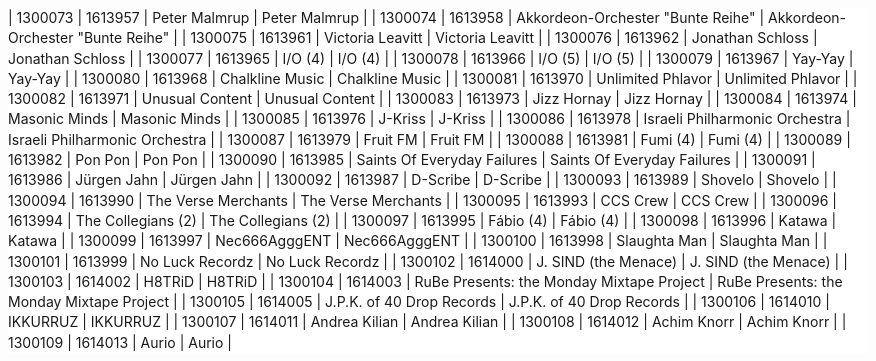 | 1300073 | 1613957 | Peter Malmrup | Peter Malmrup |
| 1300074 | 1613958 | Akkordeon-Orchester "Bunte Reihe" | Akkordeon-Orchester "Bunte Reihe" |
| 1300075 | 1613961 | Victoria Leavitt | Victoria Leavitt |
| 1300076 | 1613962 | Jonathan Schloss | Jonathan Schloss |
| 1300077 | 1613965 | I/O (4) | I/O (4) |
| 1300078 | 1613966 | I/O (5) | I/O (5) |
| 1300079 | 1613967 | Yay-Yay | Yay-Yay |
| 1300080 | 1613968 | Chalkline Music | Chalkline Music |
| 1300081 | 1613970 | Unlimited Phlavor | Unlimited Phlavor |
| 1300082 | 1613971 | Unusual Content | Unusual Content |
| 1300083 | 1613973 | Jizz Hornay | Jizz Hornay |
| 1300084 | 1613974 | Masonic Minds | Masonic Minds |
| 1300085 | 1613976 | J-Kriss | J-Kriss |
| 1300086 | 1613978 | Israeli Philharmonic Orchestra | Israeli Philharmonic Orchestra |
| 1300087 | 1613979 | Fruit FM | Fruit FM |
| 1300088 | 1613981 | Fumi (4) | Fumi (4) |
| 1300089 | 1613982 | Pon Pon | Pon Pon |
| 1300090 | 1613985 | Saints Of Everyday Failures | Saints Of Everyday Failures |
| 1300091 | 1613986 | Jürgen Jahn | Jürgen Jahn |
| 1300092 | 1613987 | D-Scribe | D-Scribe |
| 1300093 | 1613989 | Shovelo | Shovelo |
| 1300094 | 1613990 | The Verse Merchants | The Verse Merchants |
| 1300095 | 1613993 | CCS Crew | CCS Crew |
| 1300096 | 1613994 | The Collegians (2) | The Collegians (2) |
| 1300097 | 1613995 | Fábio (4) | Fábio (4) |
| 1300098 | 1613996 | Katawa | Katawa |
| 1300099 | 1613997 | Nec666AgggENT | Nec666AgggENT |
| 1300100 | 1613998 | Slaughta Man | Slaughta Man |
| 1300101 | 1613999 | No Luck Recordz | No Luck Recordz |
| 1300102 | 1614000 | J. SIND (the Menace) | J. SIND (the Menace) |
| 1300103 | 1614002 | H8TRiD | H8TRiD |
| 1300104 | 1614003 | RuBe Presents: the Monday Mixtape Project | RuBe Presents: the Monday Mixtape Project |
| 1300105 | 1614005 | J.P.K. of 40 Drop Records | J.P.K. of 40 Drop Records |
| 1300106 | 1614010 | IKKURRUZ | IKKURRUZ |
| 1300107 | 1614011 | Andrea Kilian | Andrea Kilian |
| 1300108 | 1614012 | Achim Knorr | Achim Knorr |
| 1300109 | 1614013 | Aurio | Aurio |